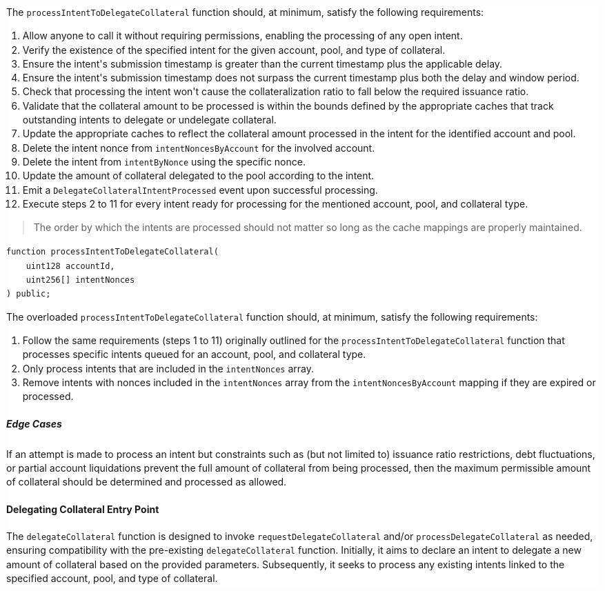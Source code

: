 The `processIntentToDelegateCollateral` function should, at minimum, satisfy the following requirements:

1. Allow anyone to call it without requiring permissions, enabling the processing of any open intent.
2. Verify the existence of the specified intent for the given account, pool, and type of collateral.
3. Ensure the intent's submission timestamp is greater than the current timestamp plus the applicable delay.
4. Ensure the intent's submission timestamp does not surpass the current timestamp plus both the delay and window period.
5. Check that processing the intent won't cause the collateralization ratio to fall below the required issuance ratio.
6. Validate that the collateral amount to be processed is within the bounds defined by the appropriate caches that track outstanding intents to delegate or undelegate collateral.
7. Update the appropriate caches to reflect the collateral amount processed in the intent for the identified account and pool.
8. Delete the intent nonce from `intentNoncesByAccount` for the involved account.
9. Delete the intent from `intentByNonce` using the specific nonce.
10. Update the amount of collateral delegated to the pool according to the intent.
11. Emit a `DelegateCollateralIntentProcessed` event upon successful processing.
12. Execute steps 2 to 11 for every intent ready for processing for the mentioned account, pool, and collateral type.

> The order by which the intents are processed should not matter so long as the cache mappings are properly maintained.

```solidity
function processIntentToDelegateCollateral(
    uint128 accountId,
    uint256[] intentNonces
) public;
```

The overloaded `processIntentToDelegateCollateral` function should, at minimum, satisfy the following requirements:

1. Follow the same requirements (steps 1 to 11) originally outlined for the `processIntentToDelegateCollateral` function that processes specific intents queued for an account, pool, and collateral type.
2. Only process intents that are included in the `intentNonces` array.
3. Remove intents with nonces included in the `intentNonces` array from the `intentNoncesByAccount` mapping if they are expired or processed.

##### Edge Cases

If an attempt is made to process an intent but constraints such as (but not limited to) issuance ratio restrictions, debt fluctuations, or partial account liquidations prevent the full amount of collateral from being processed, then the maximum permissible amount of collateral should be determined and processed as allowed. 

#### Delegating Collateral Entry Point

The `delegateCollateral` function is designed to invoke `requestDelegateCollateral` and/or `processDelegateCollateral` as needed, ensuring compatibility with the pre-existing `delegateCollateral` function. Initially, it aims to declare an intent to delegate a new amount of collateral based on the provided parameters. Subsequently, it seeks to process any existing intents linked to the specified account, pool, and type of collateral.
